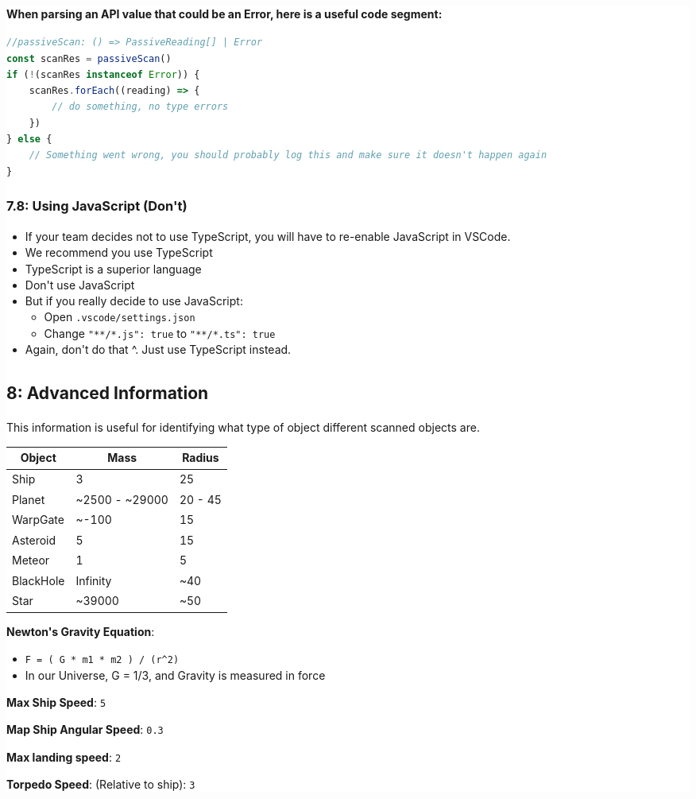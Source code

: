 **When parsing an API value that could be an Error, here is a useful code segment:**
```typescript
//passiveScan: () => PassiveReading[] | Error
const scanRes = passiveScan()
if (!(scanRes instanceof Error)) {
    scanRes.forEach((reading) => {
        // do something, no type errors
    })
} else {
    // Something went wrong, you should probably log this and make sure it doesn't happen again
}
```

<h3 id='7.8'>7.8: Using JavaScript (Don't)</h3>

- If your team decides not to use TypeScript, you will have to re-enable JavaScript in VSCode.
- We recommend you use TypeScript
- TypeScript is a superior language
- Don't use JavaScript
- But if you really decide to use JavaScript:
    - Open `.vscode/settings.json`
    - Change `"**/*.js": true` to `"**/*.ts": true`
- Again, don't do that ^. Just use TypeScript instead.



<h2 id='8'>8: Advanced Information</h2>

This information is useful for identifying what type of object different scanned objects are.

| Object    | Mass           | Radius  |
| --------- | -------------- | ------- |
| Ship      | 3              | 25      |
| Planet    | ~2500 - ~29000 | 20 - 45 |
| WarpGate  | ~-100          | 15      |
| Asteroid  | 5              | 15      |
| Meteor    | 1              | 5       |
| BlackHole | Infinity       | ~40     |
| Star      | ~39000         | ~50     |

**Newton's Gravity Equation**:
- `F = ( G * m1 * m2 ) / (r^2)`
- In our Universe, G = 1/3, and Gravity is measured in force

**Max Ship Speed**: `5`

**Map Ship Angular Speed**: `0.3`

**Max landing speed**: `2`

**Torpedo Speed**: (Relative to ship): `3`

